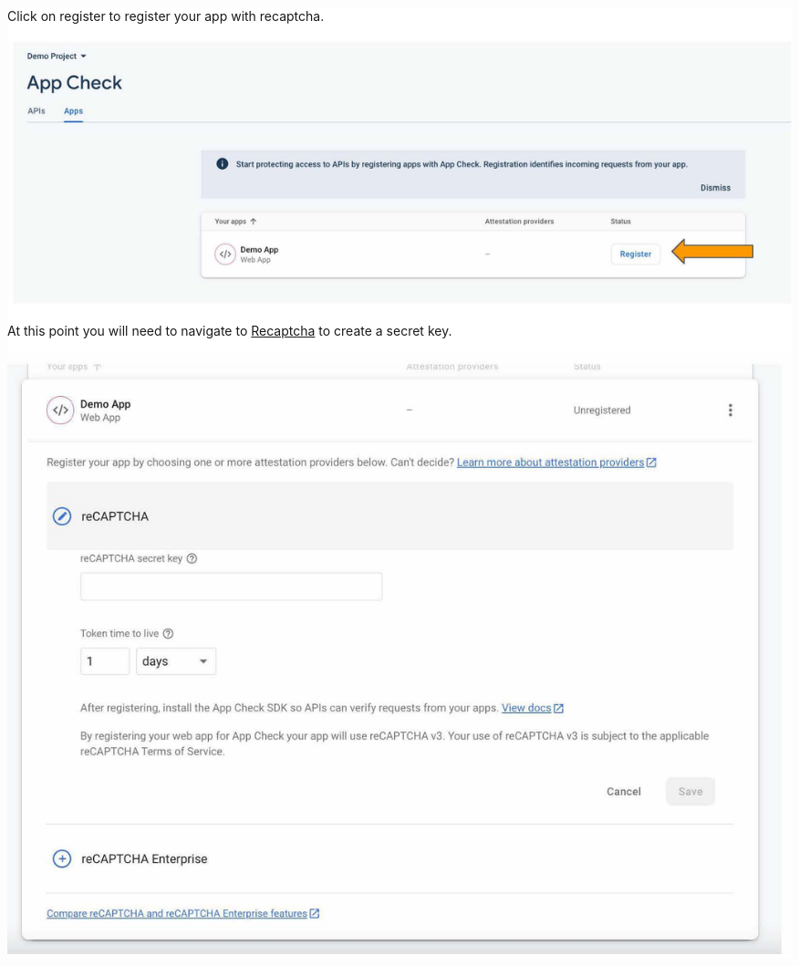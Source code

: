 Click on register to register your app with recaptcha.

![Console](./img/firebase_steps/step18.jpg)

At this point you will need to navigate to [Recaptcha](https://www.google.com/recaptcha/admin/create) to create a secret key.

![Console](./img/firebase_steps/step19.jpg)
